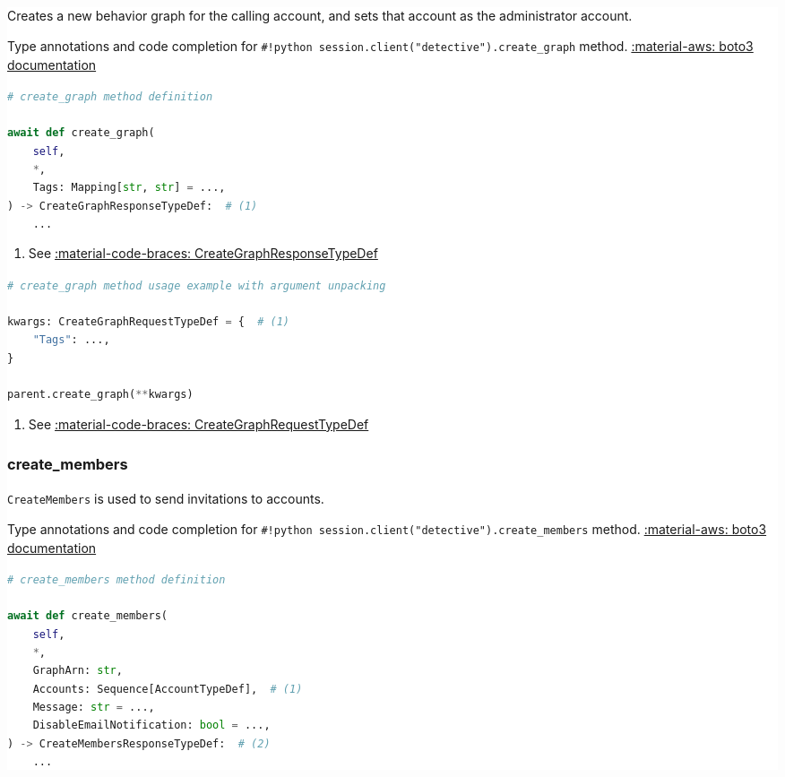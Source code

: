 Creates a new behavior graph for the calling account, and sets that account as
the administrator account.

Type annotations and code completion for `#!python session.client("detective").create_graph` method.
[:material-aws: boto3 documentation](https://boto3.amazonaws.com/v1/documentation/api/latest/reference/services/detective.html#Detective.Client)

```python
# create_graph method definition

await def create_graph(
    self,
    *,
    Tags: Mapping[str, str] = ...,
) -> CreateGraphResponseTypeDef:  # (1)
    ...
```

1. See [:material-code-braces: CreateGraphResponseTypeDef](./type_defs.md#creategraphresponsetypedef)


```python
# create_graph method usage example with argument unpacking

kwargs: CreateGraphRequestTypeDef = {  # (1)
    "Tags": ...,
}

parent.create_graph(**kwargs)
```

1. See [:material-code-braces: CreateGraphRequestTypeDef](./type_defs.md#creategraphrequesttypedef)

### create\_members

<code>CreateMembers</code> is used to send invitations to accounts.

Type annotations and code completion for `#!python session.client("detective").create_members` method.
[:material-aws: boto3 documentation](https://boto3.amazonaws.com/v1/documentation/api/latest/reference/services/detective.html#Detective.Client)

```python
# create_members method definition

await def create_members(
    self,
    *,
    GraphArn: str,
    Accounts: Sequence[AccountTypeDef],  # (1)
    Message: str = ...,
    DisableEmailNotification: bool = ...,
) -> CreateMembersResponseTypeDef:  # (2)
    ...
```
